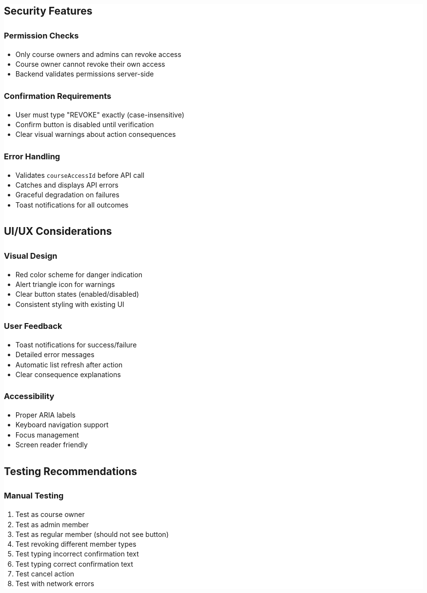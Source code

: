 ## Security Features

### Permission Checks
- Only course owners and admins can revoke access
- Course owner cannot revoke their own access
- Backend validates permissions server-side

### Confirmation Requirements
- User must type "REVOKE" exactly (case-insensitive)
- Confirm button is disabled until verification
- Clear visual warnings about action consequences

### Error Handling
- Validates `courseAccessId` before API call
- Catches and displays API errors
- Graceful degradation on failures
- Toast notifications for all outcomes

## UI/UX Considerations

### Visual Design
- Red color scheme for danger indication
- Alert triangle icon for warnings
- Clear button states (enabled/disabled)
- Consistent styling with existing UI

### User Feedback
- Toast notifications for success/failure
- Detailed error messages
- Automatic list refresh after action
- Clear consequence explanations

### Accessibility
- Proper ARIA labels
- Keyboard navigation support
- Focus management
- Screen reader friendly

## Testing Recommendations

### Manual Testing
1. Test as course owner
2. Test as admin member
3. Test as regular member (should not see button)
4. Test revoking different member types
5. Test typing incorrect confirmation text
6. Test typing correct confirmation text
7. Test cancel action
8. Test with network errors
